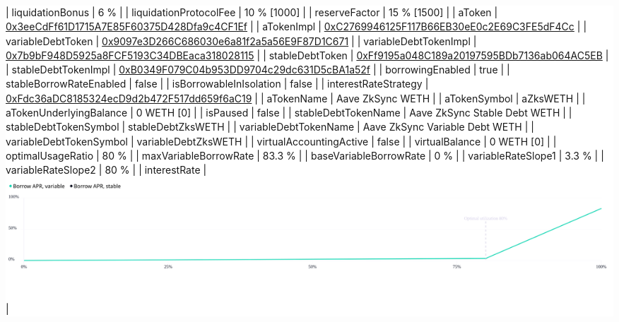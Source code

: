 | liquidationBonus | 6 % |
| liquidationProtocolFee | 10 % [1000] |
| reserveFactor | 15 % [1500] |
| aToken | [0x3eeCdFf61D1715A7E85F60375D428Dfa9c4CF1Ef](https://era.zksync.network//address/0x3eeCdFf61D1715A7E85F60375D428Dfa9c4CF1Ef) |
| aTokenImpl | [0xC2769946125F117B66EB30eE0c2E69C3FE5dF4Cc](https://era.zksync.network//address/0xC2769946125F117B66EB30eE0c2E69C3FE5dF4Cc) |
| variableDebtToken | [0x9097e3D266C686030e6a81f2a5a56E9F87D1C671](https://era.zksync.network//address/0x9097e3D266C686030e6a81f2a5a56E9F87D1C671) |
| variableDebtTokenImpl | [0x7b9bF948D5925a8FCF5193C34DBEaca318028115](https://era.zksync.network//address/0x7b9bF948D5925a8FCF5193C34DBEaca318028115) |
| stableDebtToken | [0xFf9195a048C189a20197595BDb7136ab064AC5EB](https://era.zksync.network//address/0xFf9195a048C189a20197595BDb7136ab064AC5EB) |
| stableDebtTokenImpl | [0xB0349F079C04b953DD9704c29dc631D5cBA1a52f](https://era.zksync.network//address/0xB0349F079C04b953DD9704c29dc631D5cBA1a52f) |
| borrowingEnabled | true |
| stableBorrowRateEnabled | false |
| isBorrowableInIsolation | false |
| interestRateStrategy | [0xFdc36aDC8185324ecD9d2b472F517dd659f6aC19](https://era.zksync.network//address/0xFdc36aDC8185324ecD9d2b472F517dd659f6aC19) |
| aTokenName | Aave ZkSync WETH |
| aTokenSymbol | aZksWETH |
| aTokenUnderlyingBalance | 0 WETH [0] |
| isPaused | false |
| stableDebtTokenName | Aave ZkSync Stable Debt WETH |
| stableDebtTokenSymbol | stableDebtZksWETH |
| variableDebtTokenName | Aave ZkSync Variable Debt WETH |
| variableDebtTokenSymbol | variableDebtZksWETH |
| virtualAccountingActive | false |
| virtualBalance | 0 WETH [0] |
| optimalUsageRatio | 80 % |
| maxVariableBorrowRate | 83.3 % |
| baseVariableBorrowRate | 0 % |
| variableRateSlope1 | 3.3 % |
| variableRateSlope2 | 80 % |
| interestRate | ![ir](/.assets/53cf36c18e39a84e3129395265872a44bdc7cde1.svg) |
